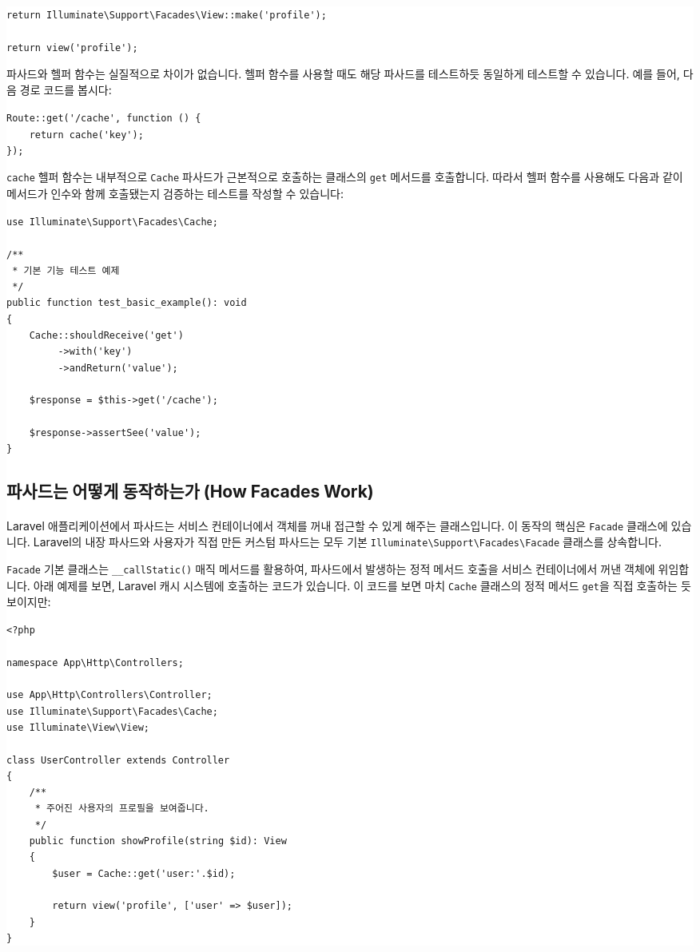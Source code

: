 ```
return Illuminate\Support\Facades\View::make('profile');

return view('profile');
```

파사드와 헬퍼 함수는 실질적으로 차이가 없습니다. 헬퍼 함수를 사용할 때도 해당 파사드를 테스트하듯 동일하게 테스트할 수 있습니다. 예를 들어, 다음 경로 코드를 봅시다:

```
Route::get('/cache', function () {
    return cache('key');
});
```

`cache` 헬퍼 함수는 내부적으로 `Cache` 파사드가 근본적으로 호출하는 클래스의 `get` 메서드를 호출합니다. 따라서 헬퍼 함수를 사용해도 다음과 같이 메서드가 인수와 함께 호출됐는지 검증하는 테스트를 작성할 수 있습니다:

```
use Illuminate\Support\Facades\Cache;

/**
 * 기본 기능 테스트 예제
 */
public function test_basic_example(): void
{
    Cache::shouldReceive('get')
         ->with('key')
         ->andReturn('value');

    $response = $this->get('/cache');

    $response->assertSee('value');
}
```

<a name="how-facades-work"></a>
## 파사드는 어떻게 동작하는가 (How Facades Work)

Laravel 애플리케이션에서 파사드는 서비스 컨테이너에서 객체를 꺼내 접근할 수 있게 해주는 클래스입니다. 이 동작의 핵심은 `Facade` 클래스에 있습니다. Laravel의 내장 파사드와 사용자가 직접 만든 커스텀 파사드는 모두 기본 `Illuminate\Support\Facades\Facade` 클래스를 상속합니다.

`Facade` 기본 클래스는 `__callStatic()` 매직 메서드를 활용하여, 파사드에서 발생하는 정적 메서드 호출을 서비스 컨테이너에서 꺼낸 객체에 위임합니다. 아래 예제를 보면, Laravel 캐시 시스템에 호출하는 코드가 있습니다. 이 코드를 보면 마치 `Cache` 클래스의 정적 메서드 `get`을 직접 호출하는 듯 보이지만:

```
<?php

namespace App\Http\Controllers;

use App\Http\Controllers\Controller;
use Illuminate\Support\Facades\Cache;
use Illuminate\View\View;

class UserController extends Controller
{
    /**
     * 주어진 사용자의 프로필을 보여줍니다.
     */
    public function showProfile(string $id): View
    {
        $user = Cache::get('user:'.$id);

        return view('profile', ['user' => $user]);
    }
}
```
